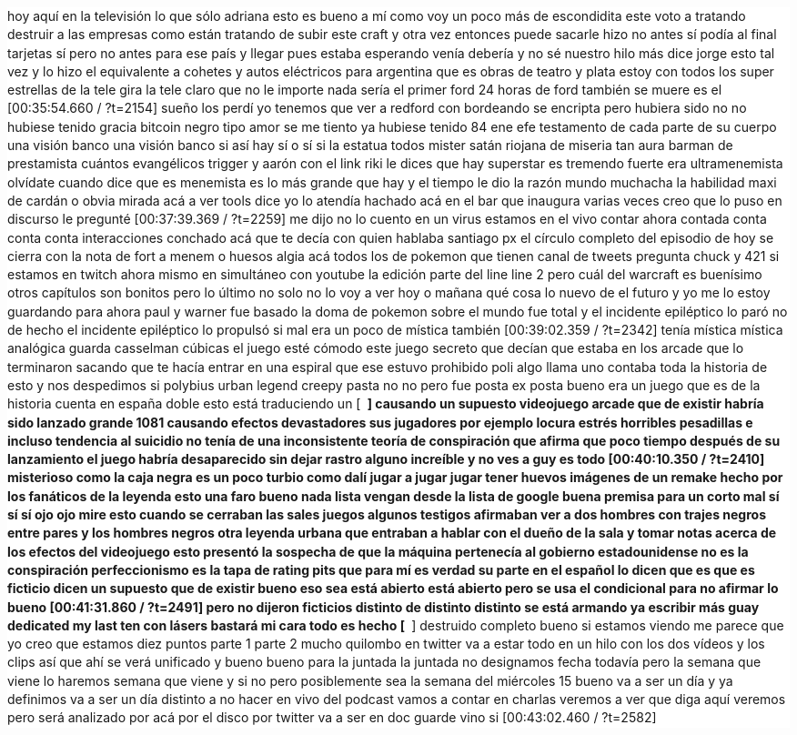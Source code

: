 hoy aquí en la televisión lo que sólo adriana esto es bueno a mí como voy un poco más de escondidita este voto a tratando destruir a las empresas como están tratando de subir este craft y otra vez entonces puede sacarle hizo no antes sí podía al final tarjetas sí pero no antes para ese país y llegar pues estaba esperando venía debería y no sé nuestro hilo más dice jorge esto tal vez y lo hizo el equivalente a cohetes y autos eléctricos para argentina que es obras de teatro y plata estoy con todos los super estrellas de la tele gira la tele claro que no le importe nada sería el primer ford 24 horas de ford también se muere es el 
[00:35:54.660 / ?t=2154]
sueño los perdí yo tenemos que ver a redford con bordeando se encripta pero hubiera sido no no hubiese tenido gracia bitcoin negro tipo amor se me tiento ya hubiese tenido 84 ene efe testamento de cada parte de su cuerpo una visión banco una visión banco si así hay sí o sí si la estatua todos mister satán riojana de miseria tan aura barman de prestamista cuántos evangélicos trigger y aarón con el link riki le dices que hay superstar es tremendo fuerte era ultramenemista olvídate cuando dice que es menemista es lo más grande que hay y el tiempo le dio la razón mundo muchacha la habilidad maxi de cardán o obvia mirada acá a ver tools dice yo lo atendía hachado acá en el bar que inaugura varias veces creo que lo puso en discurso le pregunté 
[00:37:39.369 / ?t=2259]
me dijo no lo cuento en un virus estamos en el vivo contar ahora contada conta conta conta interacciones conchado acá que te decía con quien hablaba santiago px el círculo completo del episodio de hoy se cierra con la nota de fort a menem o huesos algia acá todos los de pokemon que tienen canal de tweets pregunta chuck y 421 si estamos en twitch ahora mismo en simultáneo con youtube la edición parte del line line 2 pero cuál del warcraft es buenísimo otros capítulos son bonitos pero lo último no solo no lo voy a ver hoy o mañana qué cosa lo nuevo de el futuro y yo me lo estoy guardando para ahora paul y warner fue basado la doma de pokemon sobre el mundo fue total y el incidente epiléptico lo paró no de hecho el incidente epiléptico lo propulsó si mal era un poco de mística también 
[00:39:02.359 / ?t=2342]
tenía mística mística analógica guarda casselman cúbicas el juego esté cómodo este juego secreto que decían que estaba en los arcade que lo terminaron sacando que te hacía entrar en una espiral que ese estuvo prohibido poli algo llama uno contaba toda la historia de esto y nos despedimos si polybius urban legend creepy pasta no no pero fue posta ex posta bueno era un juego que es de la historia cuenta en españa doble esto está traduciendo un [&nbsp;__&nbsp;] causando un supuesto videojuego arcade que de existir habría sido lanzado grande 1081 causando efectos devastadores sus jugadores por ejemplo locura estrés horribles pesadillas e incluso tendencia al suicidio no tenía de una inconsistente teoría de conspiración que afirma que poco tiempo después de su lanzamiento el juego habría desaparecido sin dejar rastro alguno increíble y no ves a guy es todo 
[00:40:10.350 / ?t=2410]
misterioso como la caja negra es un poco turbio como dalí jugar a jugar jugar tener huevos imágenes de un remake hecho por los fanáticos de la leyenda esto una faro bueno nada lista vengan desde la lista de google buena premisa para un corto mal sí sí sí ojo ojo mire esto cuando se cerraban las sales juegos algunos testigos afirmaban ver a dos hombres con trajes negros entre pares y los hombres negros otra leyenda urbana que entraban a hablar con el dueño de la sala y tomar notas acerca de los efectos del videojuego esto presentó la sospecha de que la máquina pertenecía al gobierno estadounidense no es la conspiración perfeccionismo es la tapa de rating pits que para mí es verdad su parte en el español lo dicen que es que es ficticio dicen un supuesto que de existir bueno eso sea está abierto está abierto pero se usa el condicional para no afirmar lo bueno 
[00:41:31.860 / ?t=2491]
pero no dijeron ficticios distinto de distinto distinto se está armando ya escribir más guay dedicated my last ten con lásers bastará mi cara todo es hecho [&nbsp;__&nbsp;] destruido completo bueno si estamos viendo me parece que yo creo que estamos diez puntos parte 1 parte 2 mucho quilombo en twitter va a estar todo en un hilo con los dos vídeos y los clips así que ahí se verá unificado y bueno bueno para la juntada la juntada no designamos fecha todavía pero la semana que viene lo haremos semana que viene y si no pero posiblemente sea la semana del miércoles 15 bueno va a ser un día y ya definimos va a ser un día distinto a no hacer en vivo del podcast vamos a contar en charlas veremos a ver que diga aquí veremos pero será analizado por acá por el disco por twitter va a ser en doc guarde vino si 
[00:43:02.460 / ?t=2582]